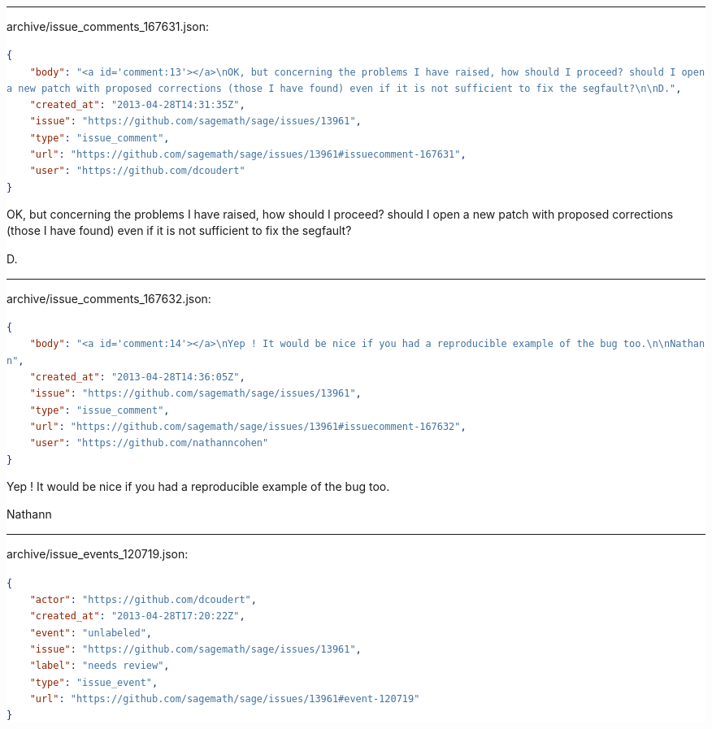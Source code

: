 

---

archive/issue_comments_167631.json:
```json
{
    "body": "<a id='comment:13'></a>\nOK, but concerning the problems I have raised, how should I proceed? should I open a new patch with proposed corrections (those I have found) even if it is not sufficient to fix the segfault?\n\nD.",
    "created_at": "2013-04-28T14:31:35Z",
    "issue": "https://github.com/sagemath/sage/issues/13961",
    "type": "issue_comment",
    "url": "https://github.com/sagemath/sage/issues/13961#issuecomment-167631",
    "user": "https://github.com/dcoudert"
}
```

<a id='comment:13'></a>
OK, but concerning the problems I have raised, how should I proceed? should I open a new patch with proposed corrections (those I have found) even if it is not sufficient to fix the segfault?

D.



---

archive/issue_comments_167632.json:
```json
{
    "body": "<a id='comment:14'></a>\nYep ! It would be nice if you had a reproducible example of the bug too.\n\nNathann",
    "created_at": "2013-04-28T14:36:05Z",
    "issue": "https://github.com/sagemath/sage/issues/13961",
    "type": "issue_comment",
    "url": "https://github.com/sagemath/sage/issues/13961#issuecomment-167632",
    "user": "https://github.com/nathanncohen"
}
```

<a id='comment:14'></a>
Yep ! It would be nice if you had a reproducible example of the bug too.

Nathann



---

archive/issue_events_120719.json:
```json
{
    "actor": "https://github.com/dcoudert",
    "created_at": "2013-04-28T17:20:22Z",
    "event": "unlabeled",
    "issue": "https://github.com/sagemath/sage/issues/13961",
    "label": "needs review",
    "type": "issue_event",
    "url": "https://github.com/sagemath/sage/issues/13961#event-120719"
}
```
